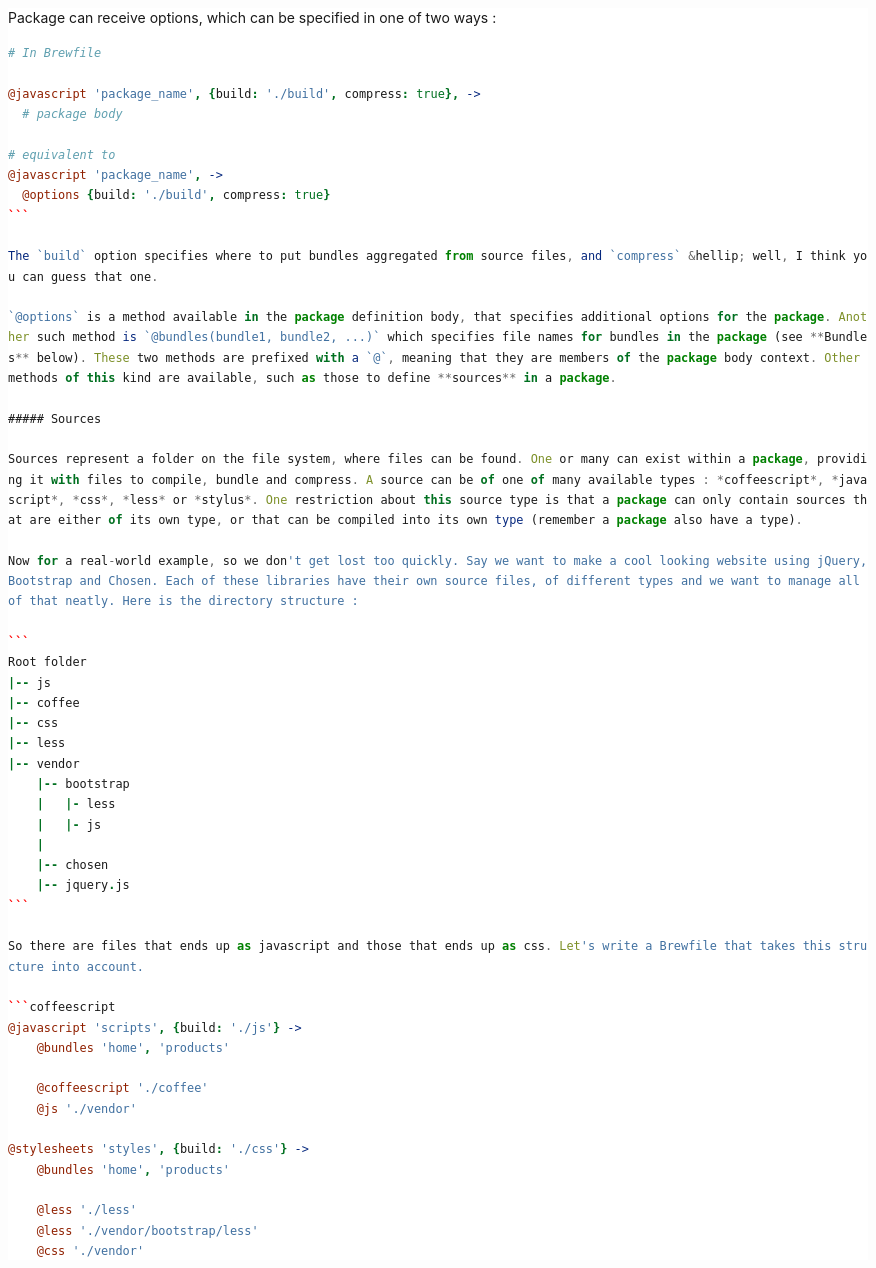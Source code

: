 Package can receive options, which can be specified in one of two ways :

````coffeescript
# In Brewfile

@javascript 'package_name', {build: './build', compress: true}, ->
  # package body

# equivalent to
@javascript 'package_name', ->
  @options {build: './build', compress: true}
```

The `build` option specifies where to put bundles aggregated from source files, and `compress` &hellip; well, I think you can guess that one. 

`@options` is a method available in the package definition body, that specifies additional options for the package. Another such method is `@bundles(bundle1, bundle2, ...)` which specifies file names for bundles in the package (see **Bundles** below). These two methods are prefixed with a `@`, meaning that they are members of the package body context. Other methods of this kind are available, such as those to define **sources** in a package. 

##### Sources

Sources represent a folder on the file system, where files can be found. One or many can exist within a package, providing it with files to compile, bundle and compress. A source can be of one of many available types : *coffeescript*, *javascript*, *css*, *less* or *stylus*. One restriction about this source type is that a package can only contain sources that are either of its own type, or that can be compiled into its own type (remember a package also have a type).

Now for a real-world example, so we don't get lost too quickly. Say we want to make a cool looking website using jQuery, Bootstrap and Chosen. Each of these libraries have their own source files, of different types and we want to manage all of that neatly. Here is the directory structure :

```
Root folder
|-- js
|-- coffee
|-- css
|-- less
|-- vendor
    |-- bootstrap
    |   |- less
    |   |- js
    |
    |-- chosen
    |-- jquery.js
```

So there are files that ends up as javascript and those that ends up as css. Let's write a Brewfile that takes this structure into account.

```coffeescript
@javascript 'scripts', {build: './js'} ->
    @bundles 'home', 'products'
    
    @coffeescript './coffee'
    @js './vendor'

@stylesheets 'styles', {build: './css'} ->
    @bundles 'home', 'products'

    @less './less'
    @less './vendor/bootstrap/less'
    @css './vendor'
````